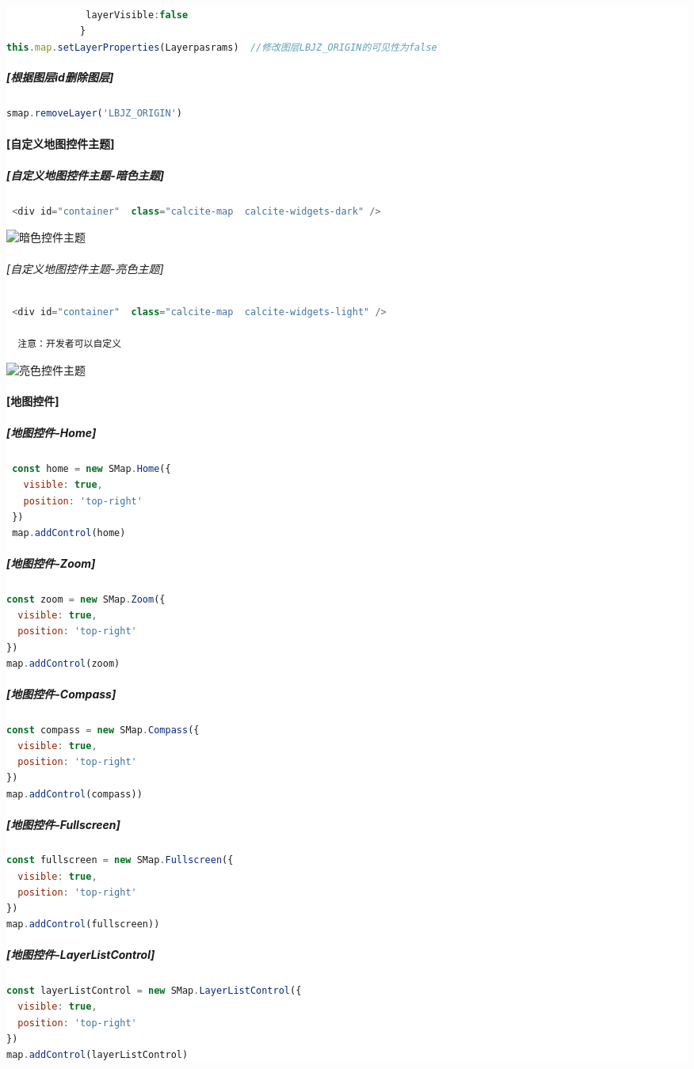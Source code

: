 ```js
              layerVisible:false
             }
this.map.setLayerProperties(Layerpasrams)  //修改图层LBJZ_ORIGIN的可见性为false
```
##### [根据图层id删除图层]
```js
smap.removeLayer('LBJZ_ORIGIN')
```
#### [自定义地图控件主题]
##### [自定义地图控件主题-暗色主题]
```js
 <div id="container"  class="calcite-map  calcite-widgets-dark" />
```
![暗色控件主题](https://gitee.com/thiswildidea/images/raw/master/smiapi/ts/4x/3d/%E5%9C%B0%E5%9B%BE%E4%B8%BB%E9%A2%98/maptheme_dark.png)

###### [自定义地图控件主题-亮色主题]
```js
 <div id="container"  class="calcite-map  calcite-widgets-light" />
  
  注意：开发者可以自定义
```
![亮色控件主题](https://gitee.com/thiswildidea/images/raw/master/smiapi/ts/4x/3d/%E5%9C%B0%E5%9B%BE%E4%B8%BB%E9%A2%98/maptheme_light.png)

#### [地图控件]
##### [地图控件-Home]
```js
 const home = new SMap.Home({
   visible: true,
   position: 'top-right'
 })
 map.addControl(home)
```
##### [地图控件-Zoom]
```js
const zoom = new SMap.Zoom({
  visible: true,
  position: 'top-right'
})
map.addControl(zoom)
```
##### [地图控件-Compass]
```js
const compass = new SMap.Compass({
  visible: true,
  position: 'top-right'
})
map.addControl(compass))
```
##### [地图控件-Fullscreen]
```js
const fullscreen = new SMap.Fullscreen({
  visible: true,
  position: 'top-right'
})
map.addControl(fullscreen))
```
##### [地图控件-LayerListControl]
```js
const layerListControl = new SMap.LayerListControl({
  visible: true,
  position: 'top-right'
})
map.addControl(layerListControl)
```